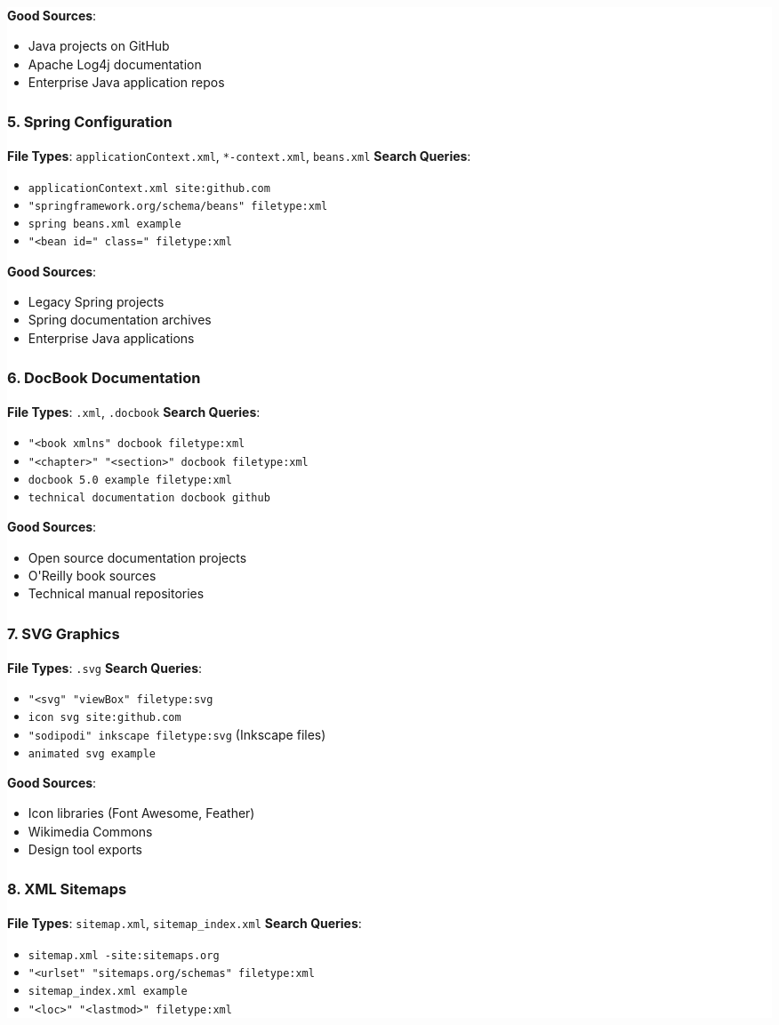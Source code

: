 **Good Sources**:
- Java projects on GitHub
- Apache Log4j documentation
- Enterprise Java application repos

### 5. Spring Configuration
**File Types**: `applicationContext.xml`, `*-context.xml`, `beans.xml`
**Search Queries**:
- `applicationContext.xml site:github.com`
- `"springframework.org/schema/beans" filetype:xml`
- `spring beans.xml example`
- `"<bean id=" class=" filetype:xml`

**Good Sources**:
- Legacy Spring projects
- Spring documentation archives
- Enterprise Java applications

### 6. DocBook Documentation
**File Types**: `.xml`, `.docbook`
**Search Queries**:
- `"<book xmlns" docbook filetype:xml`
- `"<chapter>" "<section>" docbook filetype:xml`
- `docbook 5.0 example filetype:xml`
- `technical documentation docbook github`

**Good Sources**:
- Open source documentation projects
- O'Reilly book sources
- Technical manual repositories

### 7. SVG Graphics
**File Types**: `.svg`
**Search Queries**:
- `"<svg" "viewBox" filetype:svg`
- `icon svg site:github.com`
- `"sodipodi" inkscape filetype:svg` (Inkscape files)
- `animated svg example`

**Good Sources**:
- Icon libraries (Font Awesome, Feather)
- Wikimedia Commons
- Design tool exports

### 8. XML Sitemaps
**File Types**: `sitemap.xml`, `sitemap_index.xml`
**Search Queries**:
- `sitemap.xml -site:sitemaps.org`
- `"<urlset" "sitemaps.org/schemas" filetype:xml`
- `sitemap_index.xml example`
- `"<loc>" "<lastmod>" filetype:xml`
